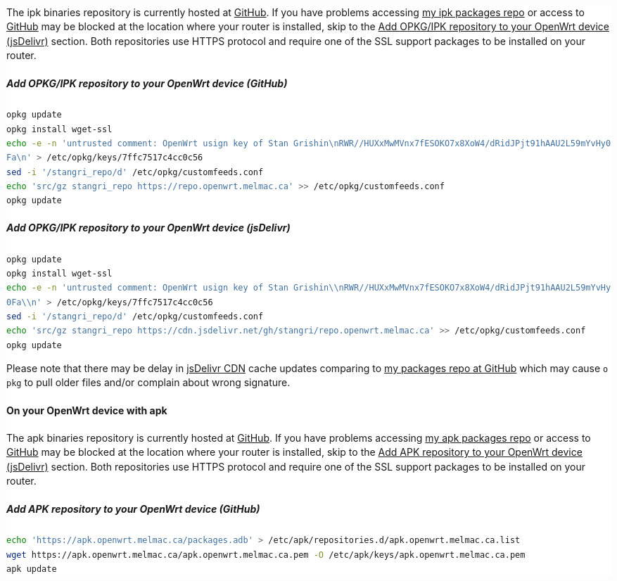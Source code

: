 The ipk binaries repository is currently hosted at [GitHub](https://github.com). If you have problems accessing [my ipk packages repo](https://repo.openwrt.melmac.ca) or access to [GitHub](https://github.com) may be blocked at the location where your router is installed, skip to the [Add OPKG/IPK repository to your OpenWrt device (jsDelivr)](#add-opkgipk-repository-to-your-openwrt-device-jsdelivr) section. Both repositories use HTTPS protocol and require one of the SSL support packages to be installed on your router.

##### Add OPKG/IPK repository to your OpenWrt device (GitHub)

```sh
opkg update
opkg install wget-ssl
echo -e -n 'untrusted comment: OpenWrt usign key of Stan Grishin\nRWR//HUXxMwMVnx7fESOKO7x8XoW4/dRidJPjt91hAAU2L59mYvHy0Fa\n' > /etc/opkg/keys/7ffc7517c4cc0c56
sed -i '/stangri_repo/d' /etc/opkg/customfeeds.conf
echo 'src/gz stangri_repo https://repo.openwrt.melmac.ca' >> /etc/opkg/customfeeds.conf
opkg update
```

##### Add OPKG/IPK repository to your OpenWrt device (jsDelivr)

```sh
opkg update
opkg install wget-ssl
echo -e -n 'untrusted comment: OpenWrt usign key of Stan Grishin\\nRWR//HUXxMwMVnx7fESOKO7x8XoW4/dRidJPjt91hAAU2L59mYvHy0Fa\\n' > /etc/opkg/keys/7ffc7517c4cc0c56
sed -i '/stangri_repo/d' /etc/opkg/customfeeds.conf
echo 'src/gz stangri_repo https://cdn.jsdelivr.net/gh/stangri/repo.openwrt.melmac.ca' >> /etc/opkg/customfeeds.conf
opkg update
```

Please note that there may be delay in [jsDelivr CDN](https://cdn.jsdelivr.net/gh/stangri/repo.openwrt.melmac.ca) cache updates comparing to [my packages repo at GitHub](https://repo.openwrt.melmac.ca) which may cause `opkg` to pull older files and/or complain about wrong signature.

#### <a name='OnyourOpenWrtdevicewithapk'></a>On your OpenWrt device with apk

The apk binaries repository is currently hosted at [GitHub](https://github.com). If you have problems accessing [my apk packages repo](https://apk.openwrt.melmac.ca) or access to [GitHub](https://github.com) may be blocked at the location where your router is installed, skip to the [Add APK repository to your OpenWrt device (jsDelivr)](#add-apk-repository-to-your-openwrt-device-jsdelivr) section. Both repositories use HTTPS protocol and require one of the SSL support packages to be installed on your router.

##### Add APK repository to your OpenWrt device (GitHub)

```sh
echo 'https://apk.openwrt.melmac.ca/packages.adb' > /etc/apk/repositories.d/apk.openwrt.melmac.ca.list
wget https://apk.openwrt.melmac.ca/apk.openwrt.melmac.ca.pem -O /etc/apk/keys/apk.openwrt.melmac.ca.pem
apk update
```
